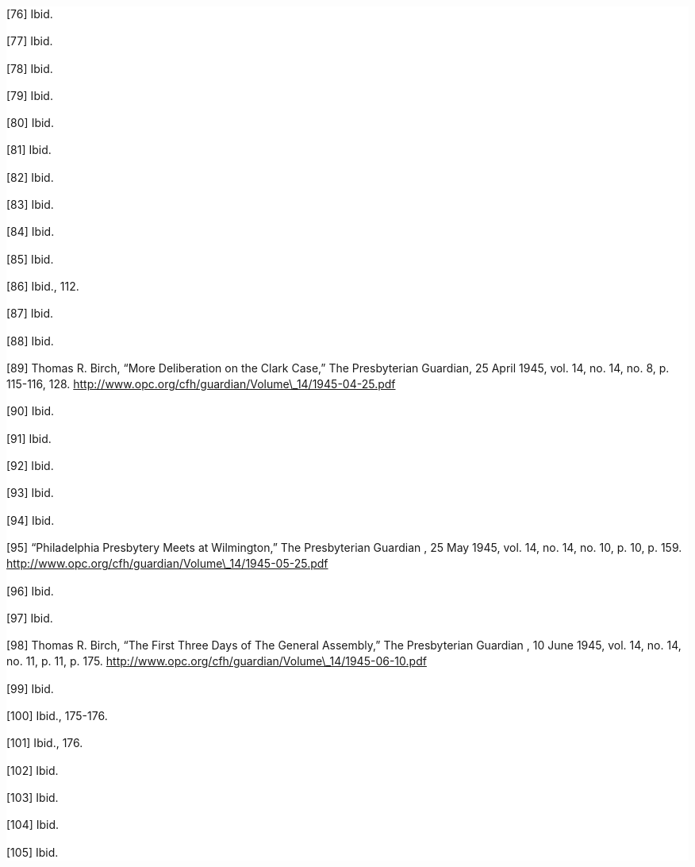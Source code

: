 \[76\] Ibid.

\[77\] Ibid.

\[78\] Ibid.

\[79\] Ibid.

\[80\] Ibid.

\[81\] Ibid.

\[82\] Ibid.

\[83\] Ibid.

\[84\] Ibid.

\[85\] Ibid.

\[86\] Ibid., 112.

\[87\] Ibid.

\[88\] Ibid.

\[89\] Thomas R. Birch, “More Deliberation on the Clark Case,” The Presbyterian Guardian, 25 April 1945, vol. 14, no. 14, no. 8, p. 115-116, 128. http://www.opc.org/cfh/guardian/Volume\_14/1945-04-25.pdf

\[90\] Ibid.

\[91\] Ibid.

\[92\] Ibid.

\[93\] Ibid.

\[94\] Ibid.

\[95\] “Philadelphia Presbytery Meets at Wilmington,” The Presbyterian Guardian , 25 May 1945, vol. 14, no. 14, no. 10, p. 10, p. 159. http://www.opc.org/cfh/guardian/Volume\_14/1945-05-25.pdf

\[96\] Ibid.

\[97\] Ibid.

\[98\] Thomas R. Birch, “The First Three Days of The General Assembly,” The Presbyterian Guardian , 10 June 1945, vol. 14, no. 14, no. 11, p. 11, p. 175. http://www.opc.org/cfh/guardian/Volume\_14/1945-06-10.pdf

\[99\] Ibid.

\[100\] Ibid., 175-176.

\[101\] Ibid., 176.

\[102\] Ibid.

\[103\] Ibid.

\[104\] Ibid.

\[105\] Ibid.
